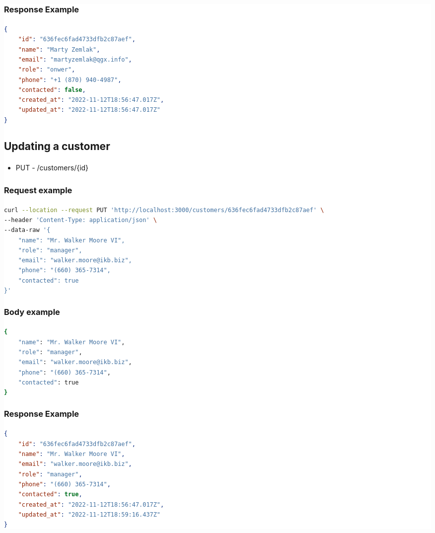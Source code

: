 ### Response Example

```json
{
    "id": "636fec6fad4733dfb2c87aef",
    "name": "Marty Zemlak",
    "email": "martyzemlak@qgx.info",
    "role": "onwer",
    "phone": "+1 (870) 940-4987",
    "contacted": false,
    "created_at": "2022-11-12T18:56:47.017Z",
    "updated_at": "2022-11-12T18:56:47.017Z"
}
```

## Updating a customer

 - PUT - /customers/{id}

### Request example

```sh
curl --location --request PUT 'http://localhost:3000/customers/636fec6fad4733dfb2c87aef' \
--header 'Content-Type: application/json' \
--data-raw '{
    "name": "Mr. Walker Moore VI",
    "role": "manager",
    "email": "walker.moore@ikb.biz",
    "phone": "(660) 365-7314",
    "contacted": true
}'
```

### Body example
```sh
{
    "name": "Mr. Walker Moore VI",
    "role": "manager",
    "email": "walker.moore@ikb.biz",
    "phone": "(660) 365-7314",
    "contacted": true
}
```

### Response Example

```json
{
    "id": "636fec6fad4733dfb2c87aef",
    "name": "Mr. Walker Moore VI",
    "email": "walker.moore@ikb.biz",
    "role": "manager",
    "phone": "(660) 365-7314",
    "contacted": true,
    "created_at": "2022-11-12T18:56:47.017Z",
    "updated_at": "2022-11-12T18:59:16.437Z"
}
```
